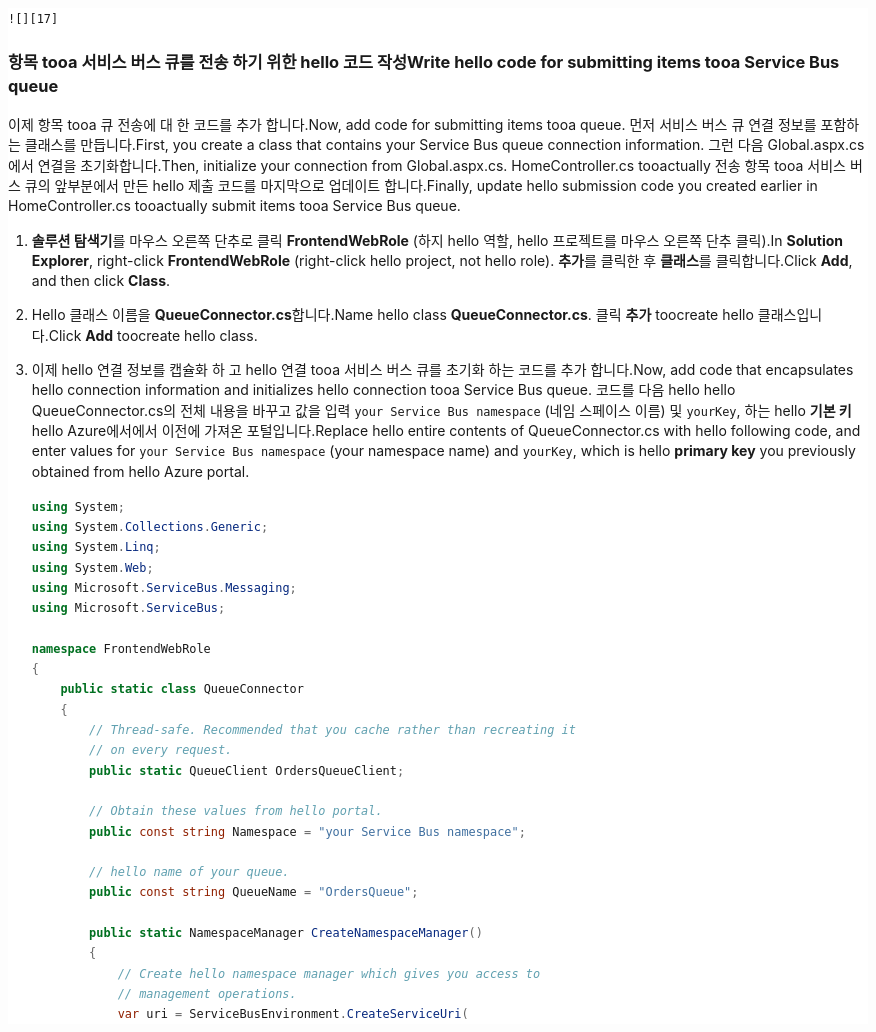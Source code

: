     ![][17]

### <a name="write-hello-code-for-submitting-items-tooa-service-bus-queue"></a><span data-ttu-id="539dc-212">항목 tooa 서비스 버스 큐를 전송 하기 위한 hello 코드 작성</span><span class="sxs-lookup"><span data-stu-id="539dc-212">Write hello code for submitting items tooa Service Bus queue</span></span>
<span data-ttu-id="539dc-213">이제 항목 tooa 큐 전송에 대 한 코드를 추가 합니다.</span><span class="sxs-lookup"><span data-stu-id="539dc-213">Now, add code for submitting items tooa queue.</span></span> <span data-ttu-id="539dc-214">먼저 서비스 버스 큐 연결 정보를 포함하는 클래스를 만듭니다.</span><span class="sxs-lookup"><span data-stu-id="539dc-214">First, you create a class that contains your Service Bus queue connection information.</span></span> <span data-ttu-id="539dc-215">그런 다음 Global.aspx.cs에서 연결을 초기화합니다.</span><span class="sxs-lookup"><span data-stu-id="539dc-215">Then, initialize your connection from Global.aspx.cs.</span></span> <span data-ttu-id="539dc-216">HomeController.cs tooactually 전송 항목 tooa 서비스 버스 큐의 앞부분에서 만든 hello 제출 코드를 마지막으로 업데이트 합니다.</span><span class="sxs-lookup"><span data-stu-id="539dc-216">Finally, update hello submission code you created earlier in HomeController.cs tooactually submit items tooa Service Bus queue.</span></span>

1. <span data-ttu-id="539dc-217">**솔루션 탐색기**를 마우스 오른쪽 단추로 클릭 **FrontendWebRole** (하지 hello 역할, hello 프로젝트를 마우스 오른쪽 단추 클릭).</span><span class="sxs-lookup"><span data-stu-id="539dc-217">In **Solution Explorer**, right-click **FrontendWebRole** (right-click hello project, not hello role).</span></span> <span data-ttu-id="539dc-218">**추가**를 클릭한 후 **클래스**를 클릭합니다.</span><span class="sxs-lookup"><span data-stu-id="539dc-218">Click **Add**, and then click **Class**.</span></span>
2. <span data-ttu-id="539dc-219">Hello 클래스 이름을 **QueueConnector.cs**합니다.</span><span class="sxs-lookup"><span data-stu-id="539dc-219">Name hello class **QueueConnector.cs**.</span></span> <span data-ttu-id="539dc-220">클릭 **추가** toocreate hello 클래스입니다.</span><span class="sxs-lookup"><span data-stu-id="539dc-220">Click **Add** toocreate hello class.</span></span>
3. <span data-ttu-id="539dc-221">이제 hello 연결 정보를 캡슐화 하 고 hello 연결 tooa 서비스 버스 큐를 초기화 하는 코드를 추가 합니다.</span><span class="sxs-lookup"><span data-stu-id="539dc-221">Now, add code that encapsulates hello connection information and initializes hello connection tooa Service Bus queue.</span></span> <span data-ttu-id="539dc-222">코드를 다음 hello hello QueueConnector.cs의 전체 내용을 바꾸고 값을 입력 `your Service Bus namespace` (네임 스페이스 이름) 및 `yourKey`, 하는 hello **기본 키** hello Azure에서에서 이전에 가져온 포털입니다.</span><span class="sxs-lookup"><span data-stu-id="539dc-222">Replace hello entire contents of QueueConnector.cs with hello following code, and enter values for `your Service Bus namespace` (your namespace name) and `yourKey`, which is hello **primary key** you previously obtained from hello Azure portal.</span></span>
   
   ```csharp
   using System;
   using System.Collections.Generic;
   using System.Linq;
   using System.Web;
   using Microsoft.ServiceBus.Messaging;
   using Microsoft.ServiceBus;
   
   namespace FrontendWebRole
   {
       public static class QueueConnector
       {
           // Thread-safe. Recommended that you cache rather than recreating it
           // on every request.
           public static QueueClient OrdersQueueClient;
   
           // Obtain these values from hello portal.
           public const string Namespace = "your Service Bus namespace";
   
           // hello name of your queue.
           public const string QueueName = "OrdersQueue";
   
           public static NamespaceManager CreateNamespaceManager()
           {
               // Create hello namespace manager which gives you access to
               // management operations.
               var uri = ServiceBusEnvironment.CreateServiceUri(
   ```

[0]: ./media/service-bus-dotnet-multi-tier-app-using-service-bus-queues/getting-started-multi-tier-app.png
[1]: ./media/service-bus-dotnet-multi-tier-app-using-service-bus-queues/getting-started-multi-tier-100.png
[2]: ./media/service-bus-dotnet-multi-tier-app-using-service-bus-queues/getting-started-multi-tier-101.png
[9]: ./media/service-bus-dotnet-multi-tier-app-using-service-bus-queues/getting-started-multi-tier-10.png
[10]: ./media/service-bus-dotnet-multi-tier-app-using-service-bus-queues/getting-started-multi-tier-11.png
[11]: ./media/service-bus-dotnet-multi-tier-app-using-service-bus-queues/getting-started-multi-tier-02.png
[12]: ./media/service-bus-dotnet-multi-tier-app-using-service-bus-queues/getting-started-multi-tier-12.png
[13]: ./media/service-bus-dotnet-multi-tier-app-using-service-bus-queues/getting-started-multi-tier-13.png
[14]: ./media/service-bus-dotnet-multi-tier-app-using-service-bus-queues/getting-started-multi-tier-33.png
[15]: ./media/service-bus-dotnet-multi-tier-app-using-service-bus-queues/getting-started-multi-tier-34.png
[16]: ./media/service-bus-dotnet-multi-tier-app-using-service-bus-queues/getting-started-multi-tier-14.png
[17]: ./media/service-bus-dotnet-multi-tier-app-using-service-bus-queues/getting-started-multi-tier-app.png
[18]: ./media/service-bus-dotnet-multi-tier-app-using-service-bus-queues/getting-started-multi-tier-app2.png
[19]: ./media/service-bus-dotnet-multi-tier-app-using-service-bus-queues/getting-started-multi-tier-38.png
[20]: ./media/service-bus-dotnet-multi-tier-app-using-service-bus-queues/getting-started-multi-tier-39.png
[23]: ./media/service-bus-dotnet-multi-tier-app-using-service-bus-queues/SBWorkerRole1.png
[25]: ./media/service-bus-dotnet-multi-tier-app-using-service-bus-queues/SBWorkerRoleProperties.png
[26]: ./media/service-bus-dotnet-multi-tier-app-using-service-bus-queues/SBNewWorkerRole.png
[28]: ./media/service-bus-dotnet-multi-tier-app-using-service-bus-queues/getting-started-multi-tier-40.png
[sbdocs]: /azure/service-bus-messaging/  
[sbacom]: https://azure.microsoft.com/services/service-bus/  
[sbacomqhowto]: service-bus-dotnet-get-started-with-queues.md  
[mutitierstorage]: https://code.msdn.microsoft.com/Windows-Azure-Multi-Tier-eadceb36